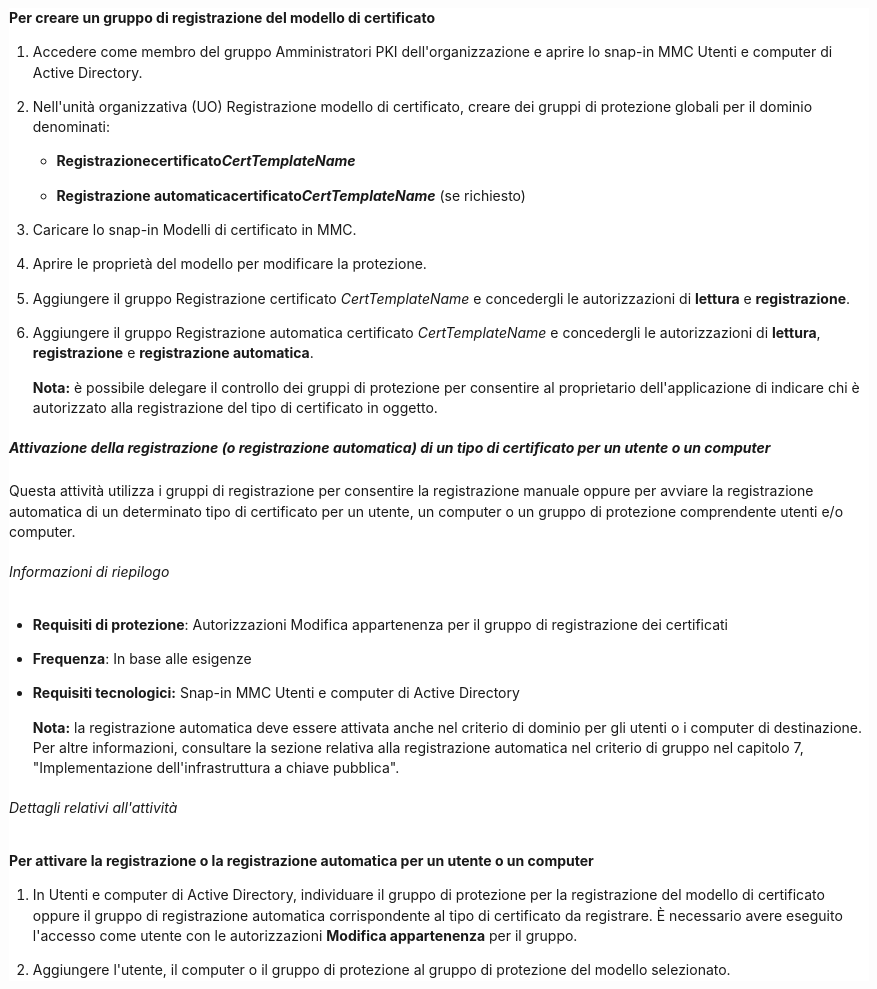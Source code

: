 **Per creare un gruppo di registrazione del modello di certificato**
  
1.  Accedere come membro del gruppo Amministratori PKI dell'organizzazione e aprire lo snap-in MMC Utenti e computer di Active Directory.
  
2.  Nell'unità organizzativa (UO) Registrazione modello di certificato, creare dei gruppi di protezione globali per il dominio denominati:
  
    -   **Registrazionecertificato*CertTemplateName***
  
    -   **Registrazione automaticacertificato*CertTemplateName*** (se richiesto)
  
3.  Caricare lo snap-in Modelli di certificato in MMC.
  
4.  Aprire le proprietà del modello per modificare la protezione.
  
5.  Aggiungere il gruppo Registrazione certificato *CertTemplateName* e concedergli le autorizzazioni di **lettura** e **registrazione**.
  
6.  Aggiungere il gruppo Registrazione automatica certificato *CertTemplateName* e concedergli le autorizzazioni di **lettura**, **registrazione** e **registrazione automatica**.
  
    **Nota:** è possibile delegare il controllo dei gruppi di protezione per consentire al proprietario dell'applicazione di indicare chi è autorizzato alla registrazione del tipo di certificato in oggetto.
  
##### Attivazione della registrazione (o registrazione automatica) di un tipo di certificato per un utente o un computer
  
Questa attività utilizza i gruppi di registrazione per consentire la registrazione manuale oppure per avviare la registrazione automatica di un determinato tipo di certificato per un utente, un computer o un gruppo di protezione comprendente utenti e/o computer.
  
###### Informazioni di riepilogo
  
-   **Requisiti di protezione**: Autorizzazioni Modifica appartenenza per il gruppo di registrazione dei certificati
  
-   **Frequenza**: In base alle esigenze
  
-   **Requisiti tecnologici:** Snap-in MMC Utenti e computer di Active Directory
  
    **Nota:** la registrazione automatica deve essere attivata anche nel criterio di dominio per gli utenti o i computer di destinazione. Per altre informazioni, consultare la sezione relativa alla registrazione automatica nel criterio di gruppo nel capitolo 7, "Implementazione dell'infrastruttura a chiave pubblica".
  
###### Dettagli relativi all'attività
  
**Per attivare la registrazione o la registrazione automatica per un utente o un computer**
  
1.  In Utenti e computer di Active Directory, individuare il gruppo di protezione per la registrazione del modello di certificato oppure il gruppo di registrazione automatica corrispondente al tipo di certificato da registrare. È necessario avere eseguito l'accesso come utente con le autorizzazioni **Modifica appartenenza** per il gruppo.
  
2.  Aggiungere l'utente, il computer o il gruppo di protezione al gruppo di protezione del modello selezionato.
  